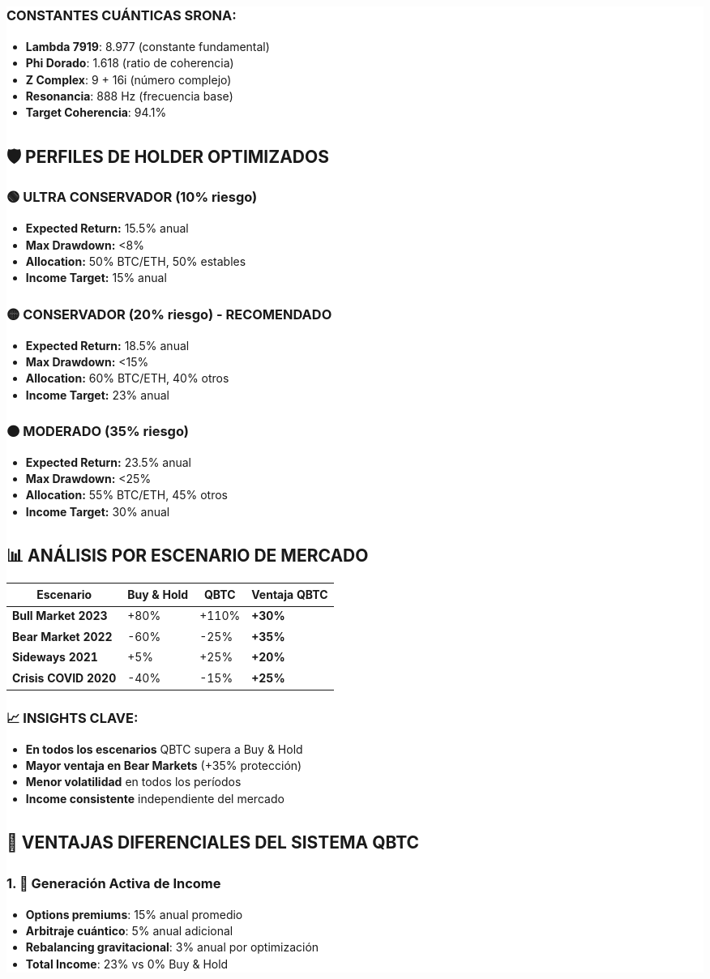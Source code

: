 ### CONSTANTES CUÁNTICAS SRONA:
- **Lambda 7919**: 8.977 (constante fundamental)
- **Phi Dorado**: 1.618 (ratio de coherencia)  
- **Z Complex**: 9 + 16i (número complejo)
- **Resonancia**: 888 Hz (frecuencia base)
- **Target Coherencia**: 94.1%

## 🛡️ PERFILES DE HOLDER OPTIMIZADOS

### 🟢 ULTRA CONSERVADOR (10% riesgo)
- **Expected Return:** 15.5% anual
- **Max Drawdown:** <8%
- **Allocation:** 50% BTC/ETH, 50% estables
- **Income Target:** 15% anual

### 🟡 CONSERVADOR (20% riesgo) - **RECOMENDADO**
- **Expected Return:** 18.5% anual  
- **Max Drawdown:** <15%
- **Allocation:** 60% BTC/ETH, 40% otros
- **Income Target:** 23% anual

### 🟠 MODERADO (35% riesgo)
- **Expected Return:** 23.5% anual
- **Max Drawdown:** <25%
- **Allocation:** 55% BTC/ETH, 45% otros
- **Income Target:** 30% anual

## 📊 ANÁLISIS POR ESCENARIO DE MERCADO

| Escenario | Buy & Hold | QBTC | Ventaja QBTC |
|-----------|------------|------|--------------|
| **Bull Market 2023** | +80% | +110% | **+30%** |
| **Bear Market 2022** | -60% | -25% | **+35%** |
| **Sideways 2021** | +5% | +25% | **+20%** |
| **Crisis COVID 2020** | -40% | -15% | **+25%** |

### 📈 INSIGHTS CLAVE:
- **En todos los escenarios** QBTC supera a Buy & Hold
- **Mayor ventaja en Bear Markets** (+35% protección)
- **Menor volatilidad** en todos los períodos
- **Income consistente** independiente del mercado

## 🌟 VENTAJAS DIFERENCIALES DEL SISTEMA QBTC

### 1. **🔄 Generación Activa de Income**
- **Options premiums**: 15% anual promedio
- **Arbitraje cuántico**: 5% anual adicional
- **Rebalancing gravitacional**: 3% anual por optimización
- **Total Income**: 23% vs 0% Buy & Hold

